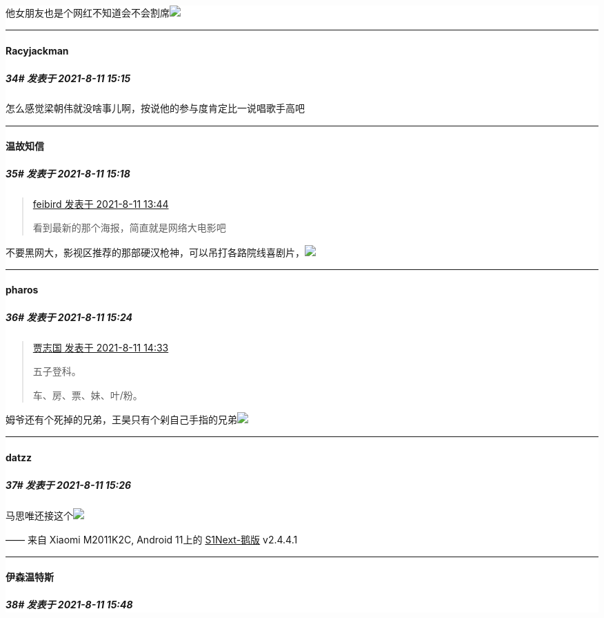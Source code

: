 
他女朋友也是个网红不知道会不会割席<img src="https://static.saraba1st.com/image/smiley/face2017/048.png" referrerpolicy="no-referrer">


*****

####  Racyjackman  
##### 34#       发表于 2021-8-11 15:15


怎么感觉梁朝伟就没啥事儿啊，按说他的参与度肯定比一说唱歌手高吧


*****

####  温故知信  
##### 35#       发表于 2021-8-11 15:18


<blockquote><a href="httphttps://bbs.saraba1st.com/2b/forum.php?mod=redirect&amp;goto=findpost&amp;pid=52327969&amp;ptid=2020200" target="_blank">feibird 发表于 2021-8-11 13:44</a>

看到最新的那个海报，简直就是网络大电影吧</blockquote>
不要黑网大，影视区推荐的那部硬汉枪神，可以吊打各路院线喜剧片，<img src="https://static.saraba1st.com/image/smiley/face2017/066.png" referrerpolicy="no-referrer">


*****

####  pharos  
##### 36#       发表于 2021-8-11 15:24


<blockquote><a href="httphttps://bbs.saraba1st.com/2b/forum.php?mod=redirect&amp;goto=findpost&amp;pid=52328586&amp;ptid=2020200" target="_blank">贾志国 发表于 2021-8-11 14:33</a>

五子登科。


车、房、票、妹、叶/粉。</blockquote>
姆爷还有个死掉的兄弟，王昊只有个剁自己手指的兄弟<img src="https://static.saraba1st.com/image/smiley/face2017/068.png" referrerpolicy="no-referrer">


*****

####  datzz  
##### 37#       发表于 2021-8-11 15:26


马思唯还接这个<img src="https://static.saraba1st.com/image/smiley/face2017/067.png" referrerpolicy="no-referrer">

—— 来自 Xiaomi M2011K2C, Android 11上的 [S1Next-鹅版](https://github.com/ykrank/S1-Next/releases) v2.4.4.1


*****

####  伊森温特斯  
##### 38#       发表于 2021-8-11 15:48
